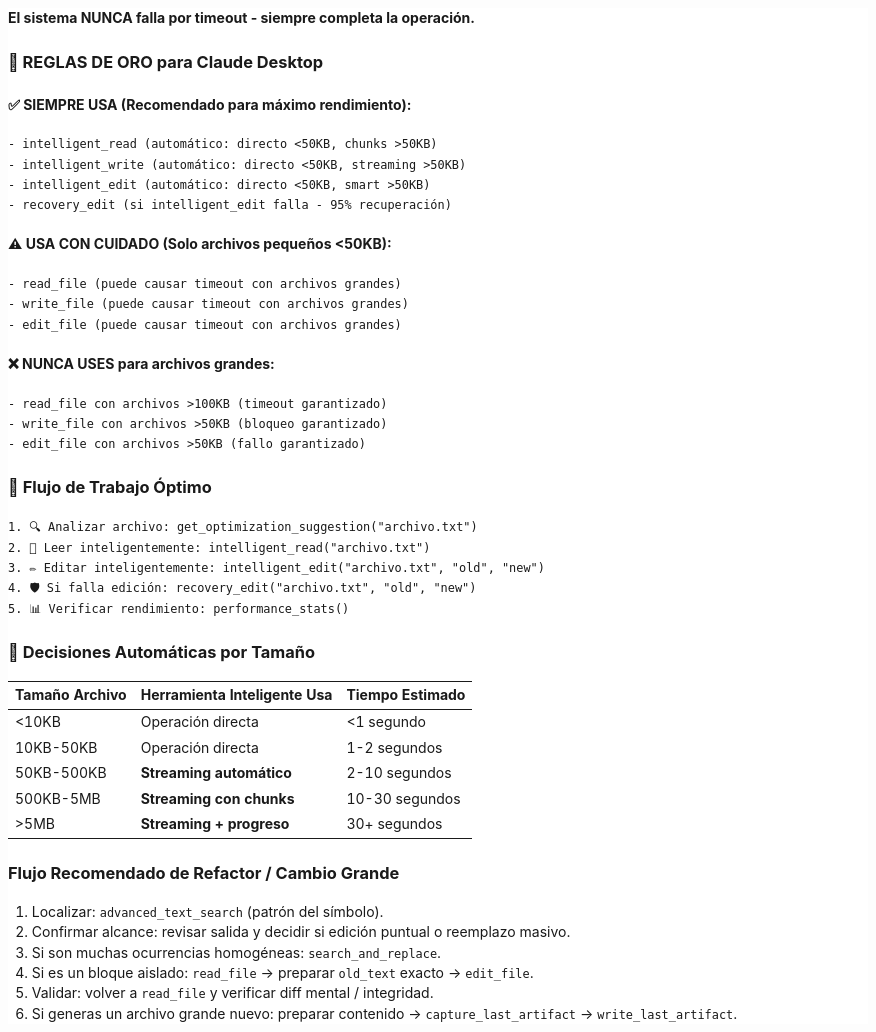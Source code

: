 **El sistema NUNCA falla por timeout - siempre completa la operación.**

### 🚦 REGLAS DE ORO para Claude Desktop

#### ✅ **SIEMPRE USA (Recomendado para máximo rendimiento)**:
```
- intelligent_read (automático: directo <50KB, chunks >50KB)
- intelligent_write (automático: directo <50KB, streaming >50KB)  
- intelligent_edit (automático: directo <50KB, smart >50KB)
- recovery_edit (si intelligent_edit falla - 95% recuperación)
```

#### ⚠️ **USA CON CUIDADO (Solo archivos pequeños <50KB)**:
```
- read_file (puede causar timeout con archivos grandes)
- write_file (puede causar timeout con archivos grandes)
- edit_file (puede causar timeout con archivos grandes)
```

#### ❌ **NUNCA USES para archivos grandes**:
```
- read_file con archivos >100KB (timeout garantizado)
- write_file con archivos >50KB (bloqueo garantizado)
- edit_file con archivos >50KB (fallo garantizado)
```

### 🔄 **Flujo de Trabajo Óptimo**

```
1. 🔍 Analizar archivo: get_optimization_suggestion("archivo.txt")
2. 📖 Leer inteligentemente: intelligent_read("archivo.txt")  
3. ✏️ Editar inteligentemente: intelligent_edit("archivo.txt", "old", "new")
4. 🛡️ Si falla edición: recovery_edit("archivo.txt", "old", "new")
5. 📊 Verificar rendimiento: performance_stats()
```

### 🎯 **Decisiones Automáticas por Tamaño**

| Tamaño Archivo | Herramienta Inteligente Usa | Tiempo Estimado |
|---------------|----------------------------|-----------------|
| <10KB | Operación directa | <1 segundo |
| 10KB-50KB | Operación directa | 1-2 segundos |
| 50KB-500KB | **Streaming automático** | 2-10 segundos |
| 500KB-5MB | **Streaming con chunks** | 10-30 segundos |
| >5MB | **Streaming + progreso** | 30+ segundos |

### Flujo Recomendado de Refactor / Cambio Grande
1. Localizar: `advanced_text_search` (patrón del símbolo).
2. Confirmar alcance: revisar salida y decidir si edición puntual o reemplazo masivo.
3. Si son muchas ocurrencias homogéneas: `search_and_replace`.
4. Si es un bloque aislado: `read_file` -> preparar `old_text` exacto -> `edit_file`.
5. Validar: volver a `read_file` y verificar diff mental / integridad.
6. Si generas un archivo grande nuevo: preparar contenido → `capture_last_artifact` → `write_last_artifact`.

